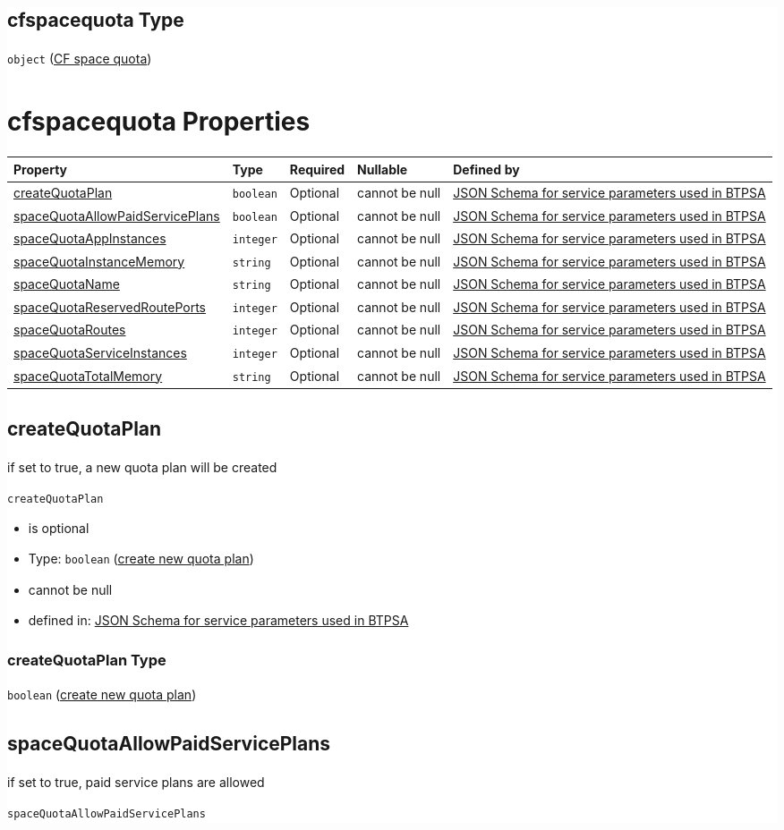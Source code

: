 ## cfspacequota Type

`object` ([CF space quota](btpsa-parameters-properties-cf-space-quota.md))

# cfspacequota Properties

| Property                                                            | Type      | Required | Nullable       | Defined by                                                                                                                                                                                                                               |
| :------------------------------------------------------------------ | :-------- | :------- | :------------- | :--------------------------------------------------------------------------------------------------------------------------------------------------------------------------------------------------------------------------------------- |
| [createQuotaPlan](#createquotaplan)                                 | `boolean` | Optional | cannot be null | [JSON Schema for service parameters used in BTPSA](btpsa-parameters-properties-cf-space-quota-properties-create-new-quota-plan.md "undefined#/properties/cfspacequota/properties/createQuotaPlan")                                       |
| [spaceQuotaAllowPaidServicePlans](#spacequotaallowpaidserviceplans) | `boolean` | Optional | cannot be null | [JSON Schema for service parameters used in BTPSA](btpsa-parameters-properties-cf-space-quota-properties-allow-paid-service-plans.md "undefined#/properties/cfspacequota/properties/spaceQuotaAllowPaidServicePlans")                    |
| [spaceQuotaAppInstances](#spacequotaappinstances)                   | `integer` | Optional | cannot be null | [JSON Schema for service parameters used in BTPSA](btpsa-parameters-properties-cf-space-quota-properties-total-number-of-application-instances.md "undefined#/properties/cfspacequota/properties/spaceQuotaAppInstances")                |
| [spaceQuotaInstanceMemory](#spacequotainstancememory)               | `string`  | Optional | cannot be null | [JSON Schema for service parameters used in BTPSA](btpsa-parameters-properties-cf-space-quota-properties-instance-memory-limit-for-quota-plan.md "undefined#/properties/cfspacequota/properties/spaceQuotaInstanceMemory")               |
| [spaceQuotaName](#spacequotaname)                                   | `string`  | Optional | cannot be null | [JSON Schema for service parameters used in BTPSA](btpsa-parameters-properties-cf-space-quota-properties-name-of-the-quota-plan.md "undefined#/properties/cfspacequota/properties/spaceQuotaName")                                       |
| [spaceQuotaReservedRoutePorts](#spacequotareservedrouteports)       | `integer` | Optional | cannot be null | [JSON Schema for service parameters used in BTPSA](btpsa-parameters-properties-cf-space-quota-properties-maximum-number-of-reserved-routes.md "undefined#/properties/cfspacequota/properties/spaceQuotaReservedRoutePorts")              |
| [spaceQuotaRoutes](#spacequotaroutes)                               | `integer` | Optional | cannot be null | [JSON Schema for service parameters used in BTPSA](btpsa-parameters-properties-cf-space-quota-properties-total-number-of-routes-for-quota-plan.md "undefined#/properties/cfspacequota/properties/spaceQuotaRoutes")                      |
| [spaceQuotaServiceInstances](#spacequotaserviceinstances)           | `integer` | Optional | cannot be null | [JSON Schema for service parameters used in BTPSA](btpsa-parameters-properties-cf-space-quota-properties-total-number-of-service-instances-for-quota-plan.md "undefined#/properties/cfspacequota/properties/spaceQuotaServiceInstances") |
| [spaceQuotaTotalMemory](#spacequotatotalmemory)                     | `string`  | Optional | cannot be null | [JSON Schema for service parameters used in BTPSA](btpsa-parameters-properties-cf-space-quota-properties-total-memory-limit-for-quota-plan.md "undefined#/properties/cfspacequota/properties/spaceQuotaTotalMemory")                     |

## createQuotaPlan

if set to true, a new quota plan will be created

`createQuotaPlan`

*   is optional

*   Type: `boolean` ([create new quota plan](btpsa-parameters-properties-cf-space-quota-properties-create-new-quota-plan.md))

*   cannot be null

*   defined in: [JSON Schema for service parameters used in BTPSA](btpsa-parameters-properties-cf-space-quota-properties-create-new-quota-plan.md "undefined#/properties/cfspacequota/properties/createQuotaPlan")

### createQuotaPlan Type

`boolean` ([create new quota plan](btpsa-parameters-properties-cf-space-quota-properties-create-new-quota-plan.md))

## spaceQuotaAllowPaidServicePlans

if set to true, paid service plans are allowed

`spaceQuotaAllowPaidServicePlans`
